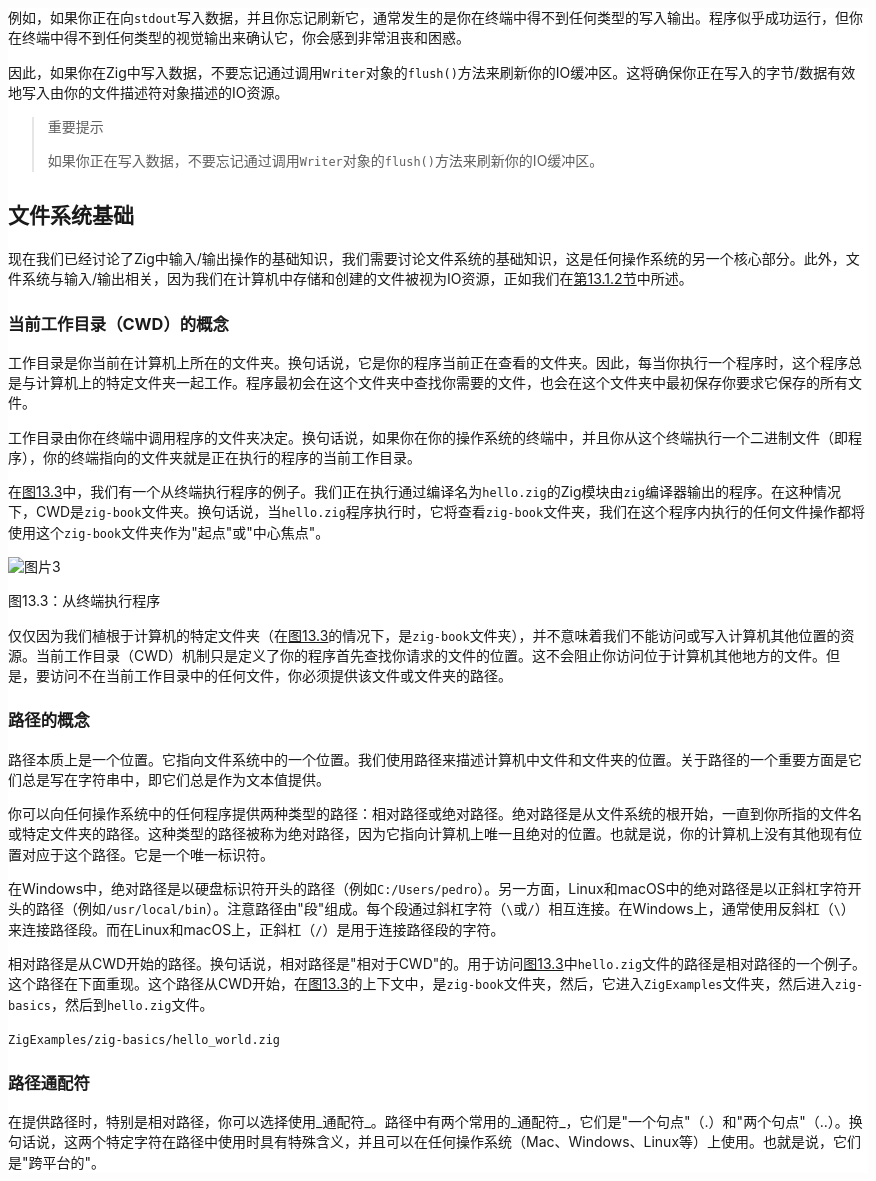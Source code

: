 例如，如果你正在向`stdout`写入数据，并且你忘记刷新它，通常发生的是你在终端中得不到任何类型的写入输出。程序似乎成功运行，但你在终端中得不到任何类型的视觉输出来确认它，你会感到非常沮丧和困惑。

因此，如果你在Zig中写入数据，不要忘记通过调用`Writer`对象的`flush()`方法来刷新你的IO缓冲区。这将确保你正在写入的字节/数据有效地写入由你的文件描述符对象描述的IO资源。

> 重要提示
>
> 如果你正在写入数据，不要忘记通过调用`Writer`对象的`flush()`方法来刷新你的IO缓冲区。

## 文件系统基础

现在我们已经讨论了Zig中输入/输出操作的基础知识，我们需要讨论文件系统的基础知识，这是任何操作系统的另一个核心部分。此外，文件系统与输入/输出相关，因为我们在计算机中存储和创建的文件被视为IO资源，正如我们在[第13.1.2节](https://pedropark99.github.io/zig-book/Chapters/12-file-op.html#sec-file-descriptor)中所述。

### 当前工作目录（CWD）的概念

工作目录是你当前在计算机上所在的文件夹。换句话说，它是你的程序当前正在查看的文件夹。因此，每当你执行一个程序时，这个程序总是与计算机上的特定文件夹一起工作。程序最初会在这个文件夹中查找你需要的文件，也会在这个文件夹中最初保存你要求它保存的所有文件。

工作目录由你在终端中调用程序的文件夹决定。换句话说，如果你在你的操作系统的终端中，并且你从这个终端执行一个二进制文件（即程序），你的终端指向的文件夹就是正在执行的程序的当前工作目录。

在[图13.3](https://pedropark99.github.io/zig-book/Chapters/12-file-op.html#fig-cwd)中，我们有一个从终端执行程序的例子。我们正在执行通过编译名为`hello.zig`的Zig模块由`zig`编译器输出的程序。在这种情况下，CWD是`zig-book`文件夹。换句话说，当`hello.zig`程序执行时，它将查看`zig-book`文件夹，我们在这个程序内执行的任何文件操作都将使用这个`zig-book`文件夹作为"起点"或"中心焦点"。

![图片3](https://pedropark99.github.io/zig-book/Figures/cwd.png)

图13.3：从终端执行程序

仅仅因为我们植根于计算机的特定文件夹（在[图13.3](https://pedropark99.github.io/zig-book/Chapters/12-file-op.html#fig-cwd)的情况下，是`zig-book`文件夹），并不意味着我们不能访问或写入计算机其他位置的资源。当前工作目录（CWD）机制只是定义了你的程序首先查找你请求的文件的位置。这不会阻止你访问位于计算机其他地方的文件。但是，要访问不在当前工作目录中的任何文件，你必须提供该文件或文件夹的路径。

### 路径的概念

路径本质上是一个位置。它指向文件系统中的一个位置。我们使用路径来描述计算机中文件和文件夹的位置。关于路径的一个重要方面是它们总是写在字符串中，即它们总是作为文本值提供。

你可以向任何操作系统中的任何程序提供两种类型的路径：相对路径或绝对路径。绝对路径是从文件系统的根开始，一直到你所指的文件名或特定文件夹的路径。这种类型的路径被称为绝对路径，因为它指向计算机上唯一且绝对的位置。也就是说，你的计算机上没有其他现有位置对应于这个路径。它是一个唯一标识符。

在Windows中，绝对路径是以硬盘标识符开头的路径（例如`C:/Users/pedro`）。另一方面，Linux和macOS中的绝对路径是以正斜杠字符开头的路径（例如`/usr/local/bin`）。注意路径由"段"组成。每个段通过斜杠字符（`\`或`/`）相互连接。在Windows上，通常使用反斜杠（`\`）来连接路径段。而在Linux和macOS上，正斜杠（`/`）是用于连接路径段的字符。

相对路径是从CWD开始的路径。换句话说，相对路径是"相对于CWD"的。用于访问[图13.3](https://pedropark99.github.io/zig-book/Chapters/12-file-op.html#fig-cwd)中`hello.zig`文件的路径是相对路径的一个例子。这个路径在下面重现。这个路径从CWD开始，在[图13.3](https://pedropark99.github.io/zig-book/Chapters/12-file-op.html#fig-cwd)的上下文中，是`zig-book`文件夹，然后，它进入`ZigExamples`文件夹，然后进入`zig-basics`，然后到`hello.zig`文件。

```
ZigExamples/zig-basics/hello_world.zig
```

### 路径通配符

在提供路径时，特别是相对路径，你可以选择使用_通配符_。路径中有两个常用的_通配符_，它们是"一个句点"（.）和"两个句点"（..）。换句话说，这两个特定字符在路径中使用时具有特殊含义，并且可以在任何操作系统（Mac、Windows、Linux等）上使用。也就是说，它们是"跨平台的"。

